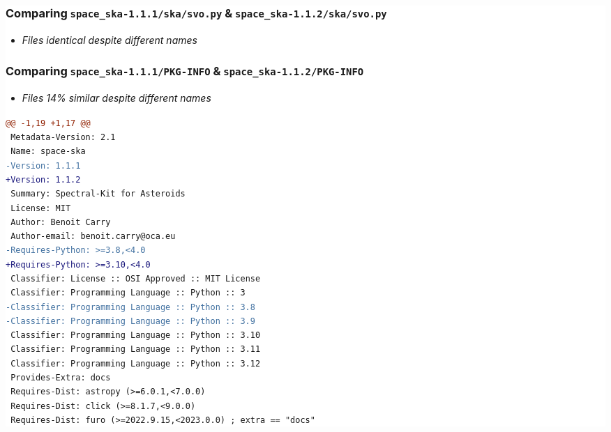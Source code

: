 ### Comparing `space_ska-1.1.1/ska/svo.py` & `space_ska-1.1.2/ska/svo.py`

 * *Files identical despite different names*

### Comparing `space_ska-1.1.1/PKG-INFO` & `space_ska-1.1.2/PKG-INFO`

 * *Files 14% similar despite different names*

```diff
@@ -1,19 +1,17 @@
 Metadata-Version: 2.1
 Name: space-ska
-Version: 1.1.1
+Version: 1.1.2
 Summary: Spectral-Kit for Asteroids
 License: MIT
 Author: Benoit Carry
 Author-email: benoit.carry@oca.eu
-Requires-Python: >=3.8,<4.0
+Requires-Python: >=3.10,<4.0
 Classifier: License :: OSI Approved :: MIT License
 Classifier: Programming Language :: Python :: 3
-Classifier: Programming Language :: Python :: 3.8
-Classifier: Programming Language :: Python :: 3.9
 Classifier: Programming Language :: Python :: 3.10
 Classifier: Programming Language :: Python :: 3.11
 Classifier: Programming Language :: Python :: 3.12
 Provides-Extra: docs
 Requires-Dist: astropy (>=6.0.1,<7.0.0)
 Requires-Dist: click (>=8.1.7,<9.0.0)
 Requires-Dist: furo (>=2022.9.15,<2023.0.0) ; extra == "docs"
```


